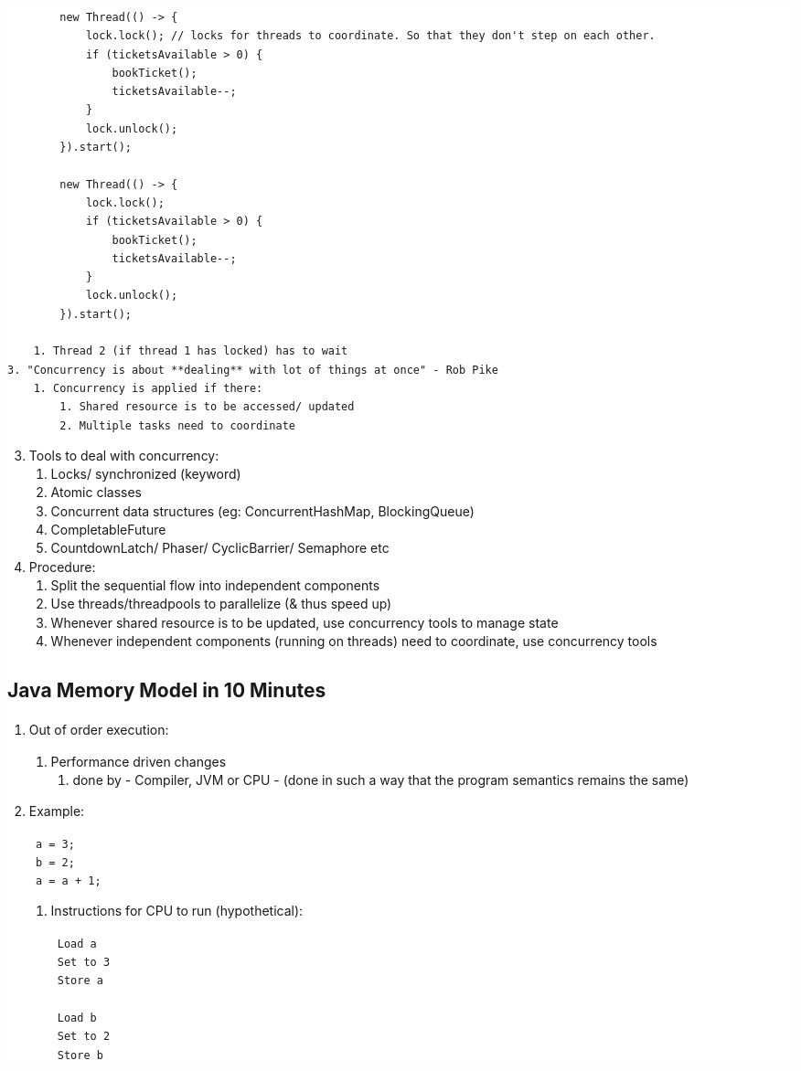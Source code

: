 			new Thread(() -> {
				lock.lock(); // locks for threads to coordinate. So that they don't step on each other.
				if (ticketsAvailable > 0) {
					bookTicket();
					ticketsAvailable--;
				}
				lock.unlock();
			}).start();
			
			new Thread(() -> {
				lock.lock();
				if (ticketsAvailable > 0) {
					bookTicket();
					ticketsAvailable--;
				}
				lock.unlock();
			}).start();
			
		1. Thread 2 (if thread 1 has locked) has to wait
	3. "Concurrency is about **dealing** with lot of things at once" - Rob Pike
		1. Concurrency is applied if there:
			1. Shared resource is to be accessed/ updated
			2. Multiple tasks need to coordinate
3. Tools to deal with concurrency:
	1. Locks/ synchronized (keyword)
	2. Atomic classes
	3. Concurrent data structures (eg: ConcurrentHashMap, BlockingQueue)
	4. CompletableFuture
	5. CountdownLatch/ Phaser/ CyclicBarrier/ Semaphore etc
4. Procedure:
	1. Split the sequential flow into independent components
	2. Use threads/threadpools to parallelize (& thus speed up)
	3. Whenever shared resource is to be updated, use concurrency tools to manage state
	4. Whenever independent components (running on threads) need to coordinate, use concurrency tools

## Java Memory Model in 10 Minutes ##
1. Out of order execution:
	1. Performance driven changes
		1. done by - Compiler, JVM or CPU - (done in such a way that the program semantics remains the same)
2. Example:

		a = 3;
		b = 2;
		a = a + 1;
		
	1. Instructions for CPU to run (hypothetical):

			Load a
			Set to 3
			Store a
			
			Load b
			Set to 2
			Store b
			
